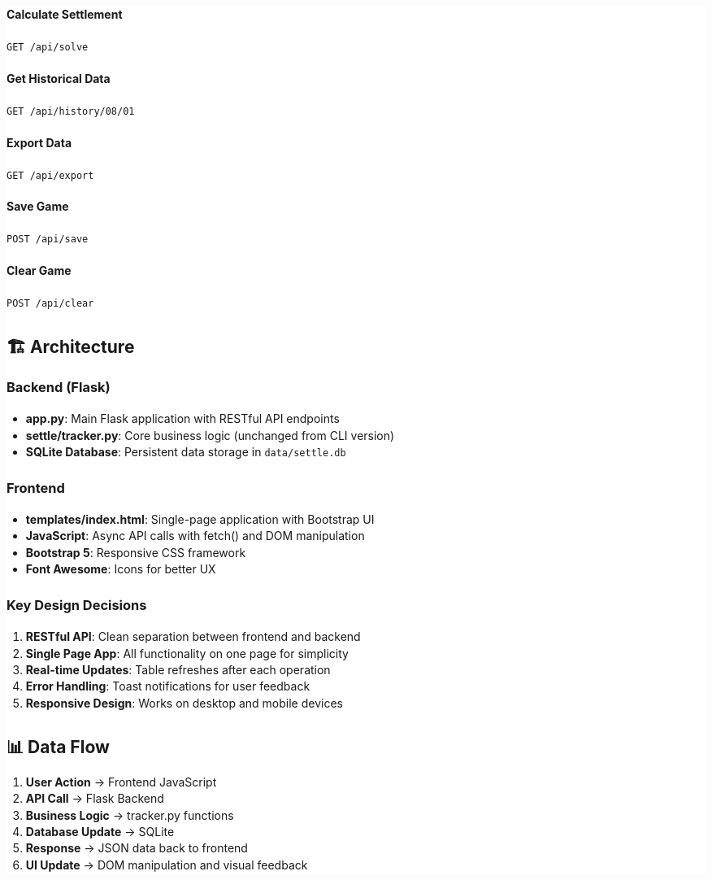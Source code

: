 #### Calculate Settlement
```http
GET /api/solve
```

#### Get Historical Data
```http
GET /api/history/08/01
```

#### Export Data
```http
GET /api/export
```

#### Save Game
```http
POST /api/save
```

#### Clear Game
```http
POST /api/clear
```

## 🏗️ Architecture

### Backend (Flask)
- **app.py**: Main Flask application with RESTful API endpoints
- **settle/tracker.py**: Core business logic (unchanged from CLI version)
- **SQLite Database**: Persistent data storage in `data/settle.db`

### Frontend
- **templates/index.html**: Single-page application with Bootstrap UI
- **JavaScript**: Async API calls with fetch() and DOM manipulation
- **Bootstrap 5**: Responsive CSS framework
- **Font Awesome**: Icons for better UX

### Key Design Decisions
1. **RESTful API**: Clean separation between frontend and backend
2. **Single Page App**: All functionality on one page for simplicity
3. **Real-time Updates**: Table refreshes after each operation
4. **Error Handling**: Toast notifications for user feedback
5. **Responsive Design**: Works on desktop and mobile devices

## 📊 Data Flow

1. **User Action** → Frontend JavaScript
2. **API Call** → Flask Backend
3. **Business Logic** → tracker.py functions
4. **Database Update** → SQLite
5. **Response** → JSON data back to frontend
6. **UI Update** → DOM manipulation and visual feedback
